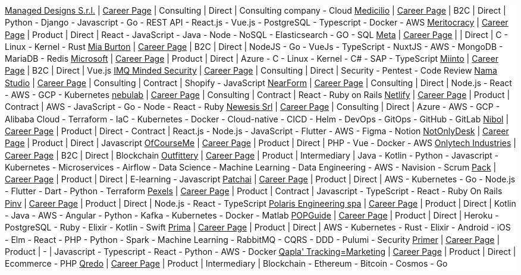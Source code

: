[Managed Designs S.r.l.](https://www.linkedin.com/company/manageddesigns/) | [Career Page](https://www.linkedin.com/company/manageddesigns/jobs) | Consulting | Direct | Consulting company - Cloud
[Medicilio](https://www.medicilio.it) | [Career Page](https://medicilio.it/careers) | B2C | Direct | Python - Django - Javascript - Go - REST API - React.js - Vue.js - PostgreSQL - Typescript - Docker - AWS
[Meritocracy](https://meritocracy.is/it) | [Career Page](https://meritocracy.is/it/seltishub) | Product | Direct | React - JavaScript - Java - Node - NoSQL - Elasticsearch - GO - SQL
[Meta](https://about.facebook.com/meta/) | [Career Page](https://www.metacareers.com/jobs?roles[0]=full-time&offices[0]=Remote%2C%20Italy) |  | Direct | C - Linux - Kernel - Rust
[Mia Burton](https://corporate.miaburton.com/en/) | [Career Page](https://corporate.miaburton.com/en/jobs/) | B2C | Direct | NodeJS - Go - VueJs - TypeScript - NuxtJS - AWS - MongoDB - MariaDB - Redis
[Microsoft](https://www.microsoft.com/it-it/) | [Career Page](https://careers.microsoft.com/) | Product | Direct | Azure - C - Linux - Kernel - C# - SAP - TypeScript
[Miinto](https://www.miinto-group.com/) | [Career Page](https://www.miinto-group.com/jobs/) | B2C | Direct | Vue.js
[IMQ Minded Security](https://mindedsecurity.com/) | [Career Page](https://mindedsecurity.com/jobs/) | Consulting | Direct | Security - Pentest - Code Review
[Nama Studio](https://namastudio.it/) | [Career Page](https://namastudio.it/pages/careers) | Consulting | Contract | Shopify - JavaScript
[NearForm](https://www.nearform.com) | [Career Page](https://www.nearform.com/careers/) | Consulting | Direct | Node.js - React - AWS - GCP - Kubernetes
[nebulab](https://nebulab.com/) | [Career Page](https://nebulab.com/careers) | Consulting | Contract | React - Ruby on Rails
[Netlify](https://www.netlify.com/) | [Career Page](https://www.netlify.com/careers/) | Product | Contract | AWS - JavaScript - Go - Node - React - Ruby
[Newesis Srl](https://www.newesis.com) | [Career Page](https://www.newesis.com/career) | Consulting | Direct | Azure - AWS - GCP - Alibaba Cloud - Terraform - IaC - Kubernetes - Docker - Cloud-native - CICD - Helm - DevOps - GitOps - GitHub - GitLab
[Nibol](https://www.nibol.com/) | [Career Page](https://nibol.notion.site/Careers-at-Nibol-3fab744eabd34c479abf44089cd9f299) | Product | Direct - Contract | React.js - Node.js - JavaScript - Flutter - AWS - Figma - Notion
[NotOnlyDesk](https://www.linkedin.com/company/notonlydesk/) | [Career Page](https://www.linkedin.com/company/notonlydesk/jobs) | Product | Direct | Javascript
[OfCourseMe](https://www.linkedin.com/company/ofcourseme-official/) | [Career Page](https://www.linkedin.com/company/ofcourseme-official/jobs) | Product | Direct | PHP - Vue - Docker - AWS
[Onlytech Industries](https://www.linkedin.com/company/onlytech-industries/) | [Career Page](https://www.linkedin.com/company/onlytech-industries/jobs) | B2C | Direct | Blockchain
[Outfittery](https://www.outfittery.com/) | [Career Page](https://outfitterygmbh.teamtailor.com/) | Product | Intermediary | Java - Kotlin - Python - Javascript - Kubernetes - Microservices - Airflow - Data Science - Machine Learning - Data Engineering - AWS - Navision - Scrum
[Pack](https://www.linkedin.com/company/pack-mentoring/) | [Career Page](https://www.linkedin.com/company/pack-mentoring/jobs) | Product | Direct | E-learning - Javascript
[Patchai](https://www.patchai.io/) | [Career Page](https://www.linkedin.com/company/ai-patch/jobs/) | Product | Direct | AWS - Kubernetes - Go - Node.js - Flutter - Dart - Python - Terraform
[Pexels](https://www.pexels.com/) | [Career Page](https://angel.co/company/pexels/jobs) | Product | Contract | Javascript - TypeScript - React - Ruby On Rails
[Pinv](https://www.pinv.it) | [Career Page](https://pinv.it/lavora-con-noi/) | Product | Direct | Node.js - React - TypeScript
[Polaris Engineering spa](https://polarisengineeringspa.com/) | [Career Page](https://www.linkedin.com/company/polaris-engineering-spa/jobs/) | Product | Direct | Kotlin - Java - AWS - Angular - Python - Kafka - Kubernetes - Docker - Matlab
[POPGuide](https://www.popguide.me/) | [Career Page](https://www.popguide.me/careers.php) | Product | Direct | Heroku - PostgreSQL - Ruby - Elixir - Kotlin - Swift
[Prima](https://www.prima.it/) | [Career Page](https://it.prima.jobs/?lang=it-it) | Product | Direct | AWS - Kubernetes - Rust - Elixir - Android - iOS - Elm - React - PHP - Python - Spark - Machine Learning - RabbitMQ - CQRS - DDD - Pulumi - Security
[Primer](https://primer.io) | [Career Page](https://primer.io/careers/) | Product | - | Javascript - Typescript - React - Python - AWS - Docker
[Qapla' Tracking=Marketing](https://www.linkedin.com/company/qapla'-srl/) | [Career Page](https://www.linkedin.com/company/qapla'-srl/jobs) | Product | Direct | Ecommerce - PHP
[Qredo](https://qredo.com) | [Career Page](https://qredo.com/careers) | Product | Intermediary | Blockchain - Ethereum - Bitcoin - Cosmos - Go

[//]: # (DO NOT EDIT THIS FILE MANUALLY, USE THE GENERATOR AND DATA FOLDER)